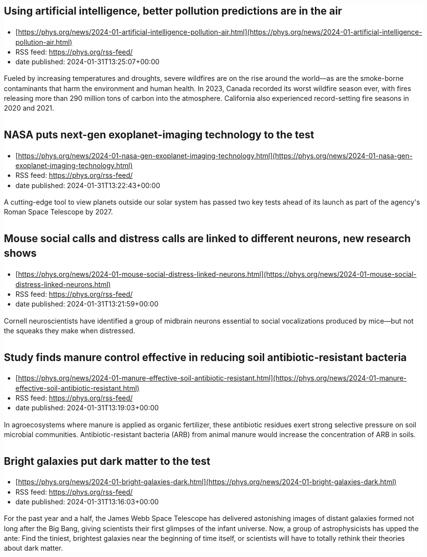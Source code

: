 ## Using artificial intelligence, better pollution predictions are in the air
 - [https://phys.org/news/2024-01-artificial-intelligence-pollution-air.html](https://phys.org/news/2024-01-artificial-intelligence-pollution-air.html)
 - RSS feed: https://phys.org/rss-feed/
 - date published: 2024-01-31T13:25:07+00:00

Fueled by increasing temperatures and droughts, severe wildfires are on the rise around the world—as are the smoke-borne contaminants that harm the environment and human health. In 2023, Canada recorded its worst wildfire season ever, with fires releasing more than 290 million tons of carbon into the atmosphere. California also experienced record-setting fire seasons in 2020 and 2021.

## NASA puts next-gen exoplanet-imaging technology to the test
 - [https://phys.org/news/2024-01-nasa-gen-exoplanet-imaging-technology.html](https://phys.org/news/2024-01-nasa-gen-exoplanet-imaging-technology.html)
 - RSS feed: https://phys.org/rss-feed/
 - date published: 2024-01-31T13:22:43+00:00

A cutting-edge tool to view planets outside our solar system has passed two key tests ahead of its launch as part of the agency's Roman Space Telescope by 2027.

## Mouse social calls and distress calls are linked to different neurons, new research shows
 - [https://phys.org/news/2024-01-mouse-social-distress-linked-neurons.html](https://phys.org/news/2024-01-mouse-social-distress-linked-neurons.html)
 - RSS feed: https://phys.org/rss-feed/
 - date published: 2024-01-31T13:21:59+00:00

Cornell neuroscientists have identified a group of midbrain neurons essential to social vocalizations produced by mice—but not the squeaks they make when distressed.

## Study finds manure control effective in reducing soil antibiotic-resistant bacteria
 - [https://phys.org/news/2024-01-manure-effective-soil-antibiotic-resistant.html](https://phys.org/news/2024-01-manure-effective-soil-antibiotic-resistant.html)
 - RSS feed: https://phys.org/rss-feed/
 - date published: 2024-01-31T13:19:03+00:00

In agroecosystems where manure is applied as organic fertilizer, these antibiotic residues exert strong selective pressure on soil microbial communities. Antibiotic-resistant bacteria (ARB) from animal manure would increase the concentration of ARB in soils.

## Bright galaxies put dark matter to the test
 - [https://phys.org/news/2024-01-bright-galaxies-dark.html](https://phys.org/news/2024-01-bright-galaxies-dark.html)
 - RSS feed: https://phys.org/rss-feed/
 - date published: 2024-01-31T13:16:03+00:00

For the past year and a half, the James Webb Space Telescope has delivered astonishing images of distant galaxies formed not long after the Big Bang, giving scientists their first glimpses of the infant universe. Now, a group of astrophysicists has upped the ante: Find the tiniest, brightest galaxies near the beginning of time itself, or scientists will have to totally rethink their theories about dark matter.
